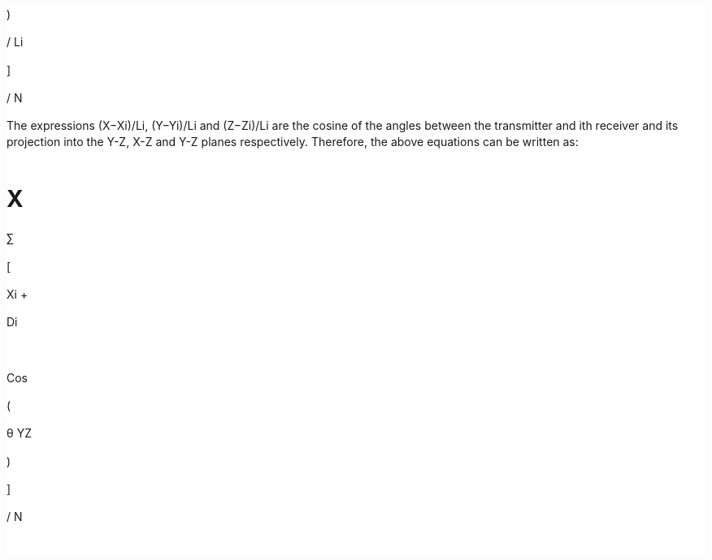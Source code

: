 )


/
Li


]

/
N






The expressions (X−Xi)/Li, (Y−Yi)/Li and (Z−Zi)/Li are the cosine of the angles between the transmitter and ith receiver and its projection into the Y-Z, X-Z and Y-Z planes respectively. Therefore, the above equations can be written as:








X
=

∑


[

Xi
+

Di
⁢

 

⁢

Cos
⁡

(

θ
YZ

)




]

/
N



⁢


